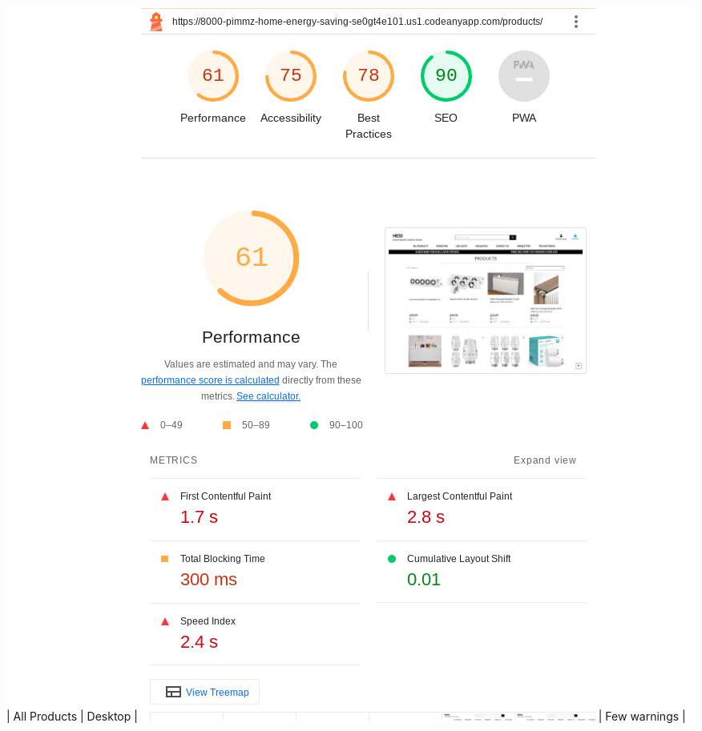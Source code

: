| All Products | Desktop | ![screenshot](documentation/testing_images/lighthouse/alldesk.png) | Few warnings |